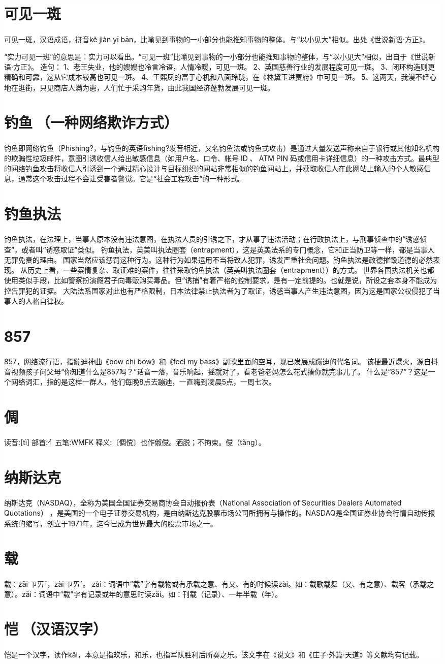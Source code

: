 # 可见一斑
可见一斑，汉语成语，拼音kě jiàn yī bān，比喻见到事物的一小部分也能推知事物的整体。与“以小见大”相似。出处《世说新语·方正》。

 “实力可见一斑”的意思是：实力可以看出。“可见一斑”比喻见到事物的一小部分也能推知事物的整体，与“以小见大”相似，出自于《世说新语·方正》。
造句：
1、老王失业，他的嫂嫂也冷言冷语，人情冷暖，可见一斑。
2、英国慈善行业的发展程度可见一斑。
3、闭环构造则更精确和可靠，这从它成本较高也可见一斑。
4、王熙凤的富于心机和八面玲珑，在《林黛玉进贾府》中可见一斑。
5、这两天，我漫不经心地在逛街，只见商店人满为患，人们忙于采购年货，由此我国经济蓬勃发展可见一斑。

# 钓鱼 （一种网络欺诈方式） 
钓鱼即网络钓鱼（Phishing?，与钓鱼的英语fishing?发音相近，又名钓鱼法或钓鱼式攻击）是通过大量发送声称来自于银行或其他知名机构的欺骗性垃圾邮件，意图引诱收信人给出敏感信息（如用户名、口令、帐号 ID 、 ATM PIN 码或信用卡详细信息）的一种攻击方式。最典型的网络钓鱼攻击将收信人引诱到一个通过精心设计与目标组织的网站非常相似的钓鱼网站上，并获取收信人在此网站上输入的个人敏感信息，通常这个攻击过程不会让受害者警觉。它是“社会工程攻击”的一种形式。

# 钓鱼执法
钓鱼执法，在法理上，当事人原本没有违法意图，在执法人员的引诱之下，才从事了违法活动；在行政执法上，与刑事侦查中的“诱惑侦查”，或者叫“诱惑取证”类似。
钓鱼执法，英美叫执法圈套（entrapment），这是英美法系的专门概念，它和正当防卫等一样，都是当事人无罪免责的理由。
国家当然应该惩罚这种行为。这种行为如果运用不当将致人犯罪，诱发严重社会问题。钓鱼执法是政德摧毁道德的必然表现。
从历史上看，一些案情复杂、取证难的案件，往往采取钓鱼执法（英美叫执法圈套（entrapment））的方式。
世界各国执法机关也都使用类似手段，比如警察扮演瘾君子向毒贩购买毒品。但“诱捕”有着严格的控制要求，是有一定前提的。也就是说，所设之套本身不能成为控告罪犯的证据。
大陆法系国家对此也有严格限制，日本法律禁止执法者为了取证，诱惑当事人产生违法意图，因为这是国家公权侵犯了当事人的人格自律权。

# 857
857，网络流行语，指蹦迪神曲《bow chi bow》和《feel my bass》副歌里面的空耳，现已发展成蹦迪的代名词。
该梗最近爆火，源自抖音视频孩子问父母“你知道什么是857吗？”话音一落，音乐响起，摇就对了，看老爸老妈怎么花式揍你就完事儿了。
什么是“857”？这是一个网络词汇，指的是这样一群人，他们每晚8点去蹦迪，一直嗨到凌晨5点，一周七次。

# 倜
读音:[tì]
部首:亻五笔:WMFK
释义:〔倜傥〕也作俶傥。洒脱；不拘束。傥（tǎng）。

# 纳斯达克
纳斯达克（NASDAQ），全称为美国全国证券交易商协会自动报价表（National Association of Securities Dealers Automated Quotations）   ，是美国的一个电子证券交易机构，是由纳斯达克股票市场公司所拥有与操作的。NASDAQ是全国证券业协会行情自动传报系统的缩写，创立于1971年，迄今已成为世界最大的股票市场之一。

# 载
载：zǎi ㄗㄞˇ，zài ㄗㄞˋ。
zài：词语中“载”字有载物或有承载之意、有又、有的时候读zài。如：载歌载舞（又、有之意）、载客（承载之意）。zǎi：词语中“载”字有记录或年的意思时读zǎi。如：刊载（记录）、一年半载（年）。

# 恺 （汉语汉字）
恺是一个汉字，读作kǎi，本意是指欢乐，和乐，也指军队胜利后所奏之乐。该文字在《说文》和《庄子·外篇·天道》等文献均有记载。
